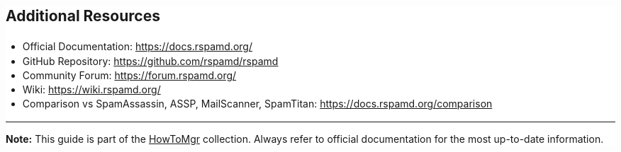 ## Additional Resources

- Official Documentation: https://docs.rspamd.org/
- GitHub Repository: https://github.com/rspamd/rspamd
- Community Forum: https://forum.rspamd.org/
- Wiki: https://wiki.rspamd.org/
- Comparison vs SpamAssassin, ASSP, MailScanner, SpamTitan: https://docs.rspamd.org/comparison

---

**Note:** This guide is part of the [HowToMgr](https://howtomgr.github.io) collection. Always refer to official documentation for the most up-to-date information.
